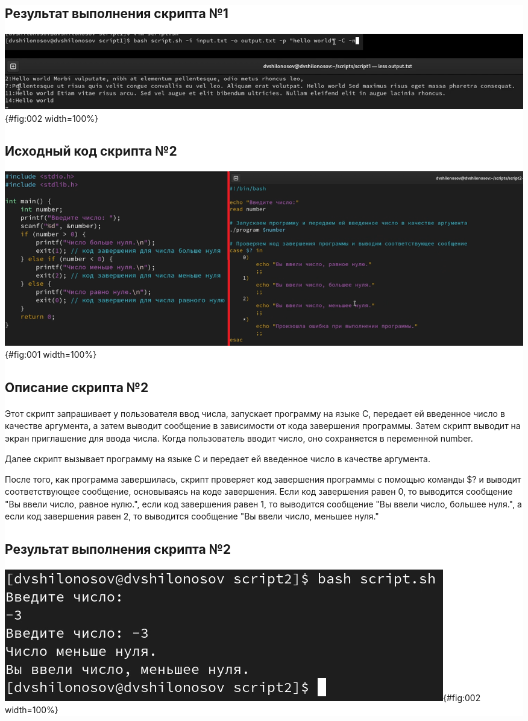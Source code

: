 ## Результат выполнения скрипта №1

![](image/2.png){#fig:002 width=100%}


## Исходный код скрипта №2

![](image/3.png){#fig:001 width=100%}

## Описание скрипта №2
Этот скрипт запрашивает у пользователя ввод числа, запускает программу на языке C, передает ей введенное число в качестве аргумента, а затем выводит сообщение в зависимости от кода завершения программы.
Затем скрипт выводит на экран приглашение для ввода числа. Когда пользователь вводит число, оно сохраняется в переменной number.

Далее скрипт вызывает программу на языке C и передает ей введенное число в качестве аргумента.

После того, как программа завершилась, скрипт проверяет код завершения программы с помощью команды $? и выводит соответствующее сообщение, основываясь на коде завершения. Если код завершения равен 0, то выводится сообщение "Вы ввели число, равное нулю.", если код завершения равен 1, то выводится сообщение "Вы ввели число, большее нуля.", а если код завершения равен 2, то выводится сообщение "Вы ввели число, меньшее нуля."

## Результат выполнения скрипта №2

![](image/4.png){#fig:002 width=100%}
